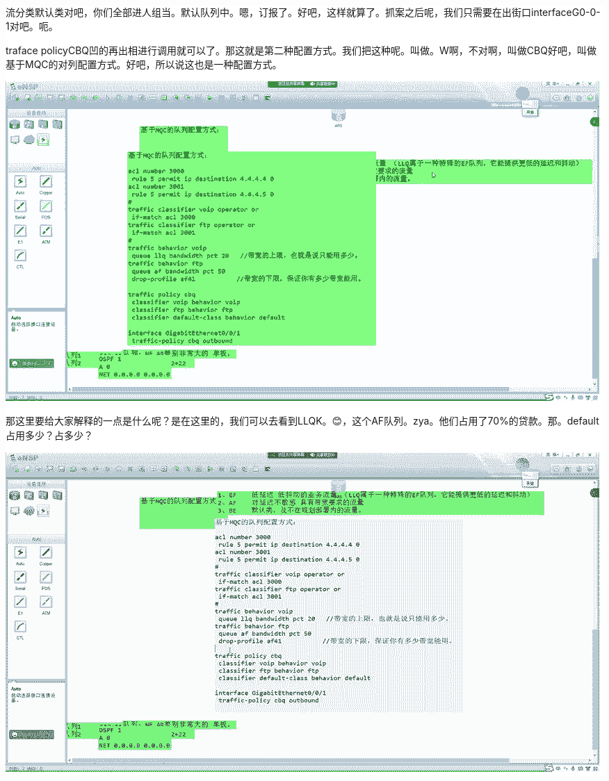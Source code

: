 流分类默认类对吧，你们全部进人组当。默认队列中。嗯，订报了。好吧，这样就算了。抓案之后呢，我们只需要在出街口interfaceG0-0-1对吧。呃。

traface policyCBQ凹的再出相进行调用就可以了。那这就是第二种配置方式。我们把这种呢。叫做。W啊，不对啊，叫做CBQ好吧，叫做基于MQC的对列配置方式。好吧，所以说这也是一种配置方式。



![](img/c1c0bdf63e3063e57410cecd8fb7cac4_167.png)

那这里要给大家解释的一点是什么呢？是在这里的，我们可以去看到LLQK。😊，这个AF队列。zya。他们占用了70%的贷款。那。default占用多少？占多少？



![](img/c1c0bdf63e3063e57410cecd8fb7cac4_169.png)
